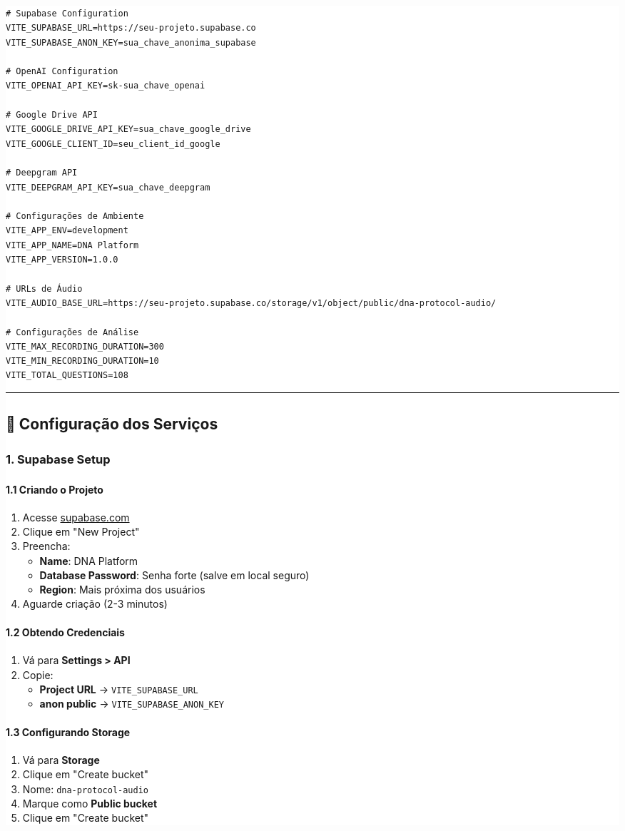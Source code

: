 ```env
# Supabase Configuration
VITE_SUPABASE_URL=https://seu-projeto.supabase.co
VITE_SUPABASE_ANON_KEY=sua_chave_anonima_supabase

# OpenAI Configuration
VITE_OPENAI_API_KEY=sk-sua_chave_openai

# Google Drive API
VITE_GOOGLE_DRIVE_API_KEY=sua_chave_google_drive
VITE_GOOGLE_CLIENT_ID=seu_client_id_google

# Deepgram API
VITE_DEEPGRAM_API_KEY=sua_chave_deepgram

# Configurações de Ambiente
VITE_APP_ENV=development
VITE_APP_NAME=DNA Platform
VITE_APP_VERSION=1.0.0

# URLs de Áudio
VITE_AUDIO_BASE_URL=https://seu-projeto.supabase.co/storage/v1/object/public/dna-protocol-audio/

# Configurações de Análise
VITE_MAX_RECORDING_DURATION=300
VITE_MIN_RECORDING_DURATION=10
VITE_TOTAL_QUESTIONS=108
```

---

## 🔧 Configuração dos Serviços

### 1. Supabase Setup

#### 1.1 Criando o Projeto
1. Acesse [supabase.com](https://supabase.com)
2. Clique em "New Project"
3. Preencha:
   - **Name**: DNA Platform
   - **Database Password**: Senha forte (salve em local seguro)
   - **Region**: Mais próxima dos usuários
4. Aguarde criação (2-3 minutos)

#### 1.2 Obtendo Credenciais
1. Vá para **Settings > API**
2. Copie:
   - **Project URL** → `VITE_SUPABASE_URL`
   - **anon public** → `VITE_SUPABASE_ANON_KEY`

#### 1.3 Configurando Storage
1. Vá para **Storage**
2. Clique em "Create bucket"
3. Nome: `dna-protocol-audio`
4. Marque como **Public bucket**
5. Clique em "Create bucket"
